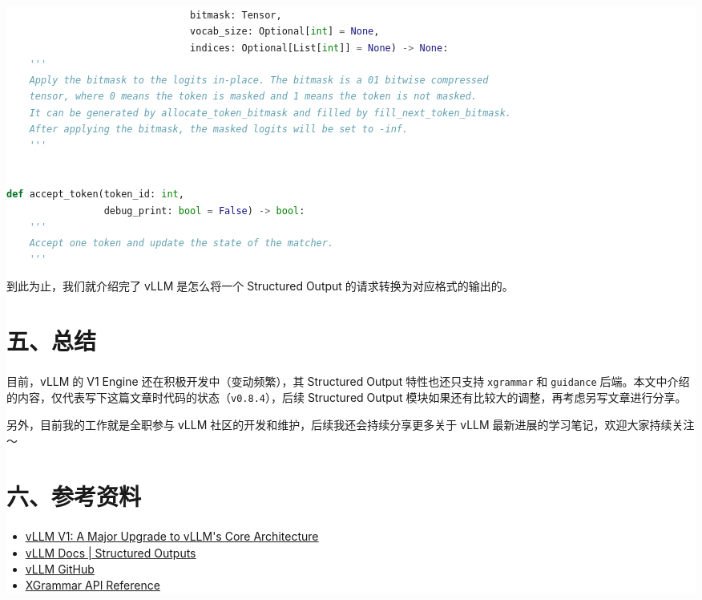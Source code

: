 ```python
                                bitmask: Tensor,
                                vocab_size: Optional[int] = None,
                                indices: Optional[List[int]] = None) -> None:
    '''
    Apply the bitmask to the logits in-place. The bitmask is a 01 bitwise compressed
    tensor, where 0 means the token is masked and 1 means the token is not masked.
    It can be generated by allocate_token_bitmask and filled by fill_next_token_bitmask.
    After applying the bitmask, the masked logits will be set to -inf.
    '''


def accept_token(token_id: int,
                 debug_print: bool = False) -> bool:
    '''
    Accept one token and update the state of the matcher.
    '''
```

到此为止，我们就介绍完了 vLLM 是怎么将一个 Structured Output 的请求转换为对应格式的输出的。

# 五、总结

目前，vLLM 的 V1 Engine 还在积极开发中（变动频繁），其 Structured Output 特性也还只支持 `xgrammar` 和 `guidance` 后端。本文中介绍的内容，仅代表写下这篇文章时代码的状态（`v0.8.4`），后续 Structured Output 模块如果还有比较大的调整，再考虑另写文章进行分享。

另外，目前我的工作就是全职参与 vLLM 社区的开发和维护，后续我还会持续分享更多关于 vLLM 最新进展的学习笔记，欢迎大家持续关注～

# 六、参考资料

- [<u>vLLM V1: A Major Upgrade to vLLM's Core Architecture</u>](https://blog.vllm.ai/2025/01/27/v1-alpha-release.html)
- [<u>vLLM Docs | Structured Outputs</u>](https://docs.vllm.ai/en/stable/features/structured_outputs.html#structured-outputs)
- [<u>vLLM GitHub</u>](https://github.com/vllm-project/vllm)
- [<u>XGrammar API Reference</u>](https://xgrammar.mlc.ai/docs/api/python/index.html)
